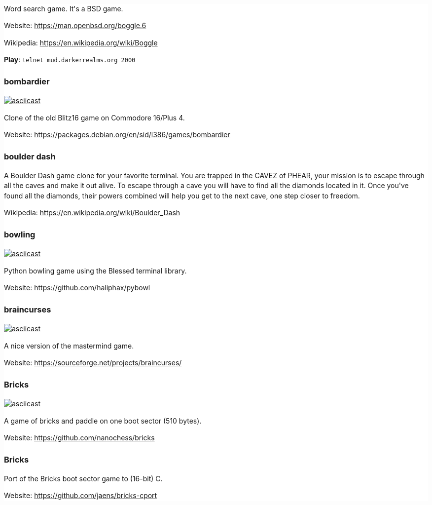 Word search game. It's a BSD game.

Website: https://man.openbsd.org/boggle.6

Wikipedia: https://en.wikipedia.org/wiki/Boggle

**Play**: `telnet mud.darkerrealms.org 2000`

### bombardier

[![asciicast](https://asciinema.org/a/486231.svg)](https://asciinema.org/a/486231)

Clone of the old Blitz16 game on Commodore 16/Plus 4.

Website: https://packages.debian.org/en/sid/i386/games/bombardier

### boulder dash

A Boulder Dash game clone for your favorite terminal. You are
trapped in the CAVEZ of PHEAR, your mission is to escape
through all the caves and make it out alive. To escape
through a cave you will have to find all the diamonds located
in it. Once you've found all the diamonds, their powers
combined will help you get to the next cave, one step
closer to freedom.


Wikipedia: https://en.wikipedia.org/wiki/Boulder_Dash

### bowling

[![asciicast](https://asciinema.org/a/41475.svg)](https://asciinema.org/a/41475)

Python bowling game using the Blessed terminal library.

Website: https://github.com/haliphax/pybowl

### braincurses

[![asciicast](https://asciinema.org/a/486307.svg)](https://asciinema.org/a/486307)

A nice version of the mastermind game.

Website: https://sourceforge.net/projects/braincurses/

### Bricks

[![asciicast](https://asciinema.org/a/487020.svg)](https://asciinema.org/a/487020)

A game of bricks and paddle on one boot sector (510 bytes).

Website: https://github.com/nanochess/bricks

### Bricks

Port of the Bricks boot sector game to (16-bit) C.

Website: https://github.com/jaens/bricks-cport
